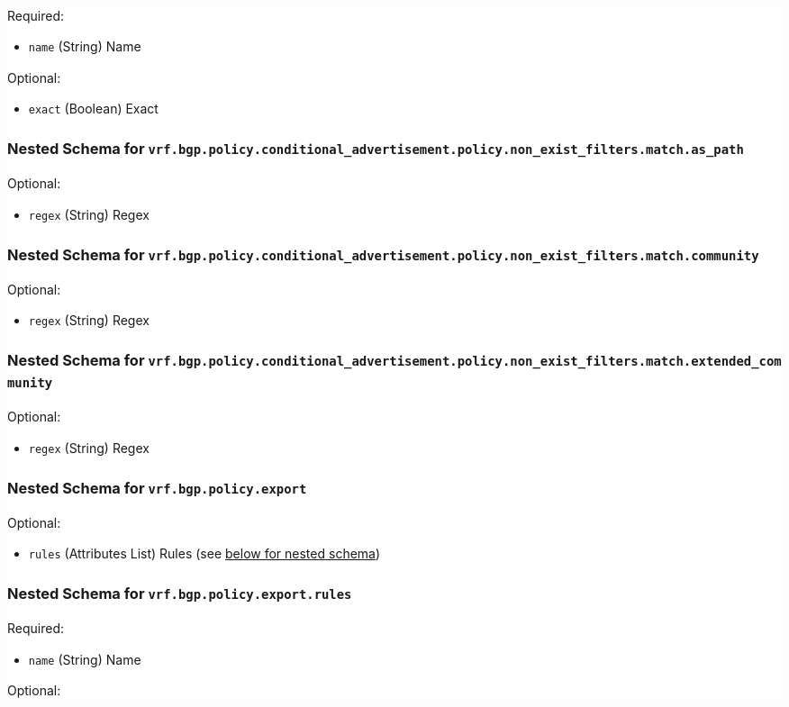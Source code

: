 Required:

- `name` (String) Name

Optional:

- `exact` (Boolean) Exact


<a id="nestedatt--vrf--bgp--policy--conditional_advertisement--policy--non_exist_filters--match--as_path"></a>
### Nested Schema for `vrf.bgp.policy.conditional_advertisement.policy.non_exist_filters.match.as_path`

Optional:

- `regex` (String) Regex


<a id="nestedatt--vrf--bgp--policy--conditional_advertisement--policy--non_exist_filters--match--community"></a>
### Nested Schema for `vrf.bgp.policy.conditional_advertisement.policy.non_exist_filters.match.community`

Optional:

- `regex` (String) Regex


<a id="nestedatt--vrf--bgp--policy--conditional_advertisement--policy--non_exist_filters--match--extended_community"></a>
### Nested Schema for `vrf.bgp.policy.conditional_advertisement.policy.non_exist_filters.match.extended_community`

Optional:

- `regex` (String) Regex






<a id="nestedatt--vrf--bgp--policy--export"></a>
### Nested Schema for `vrf.bgp.policy.export`

Optional:

- `rules` (Attributes List) Rules (see [below for nested schema](#nestedatt--vrf--bgp--policy--export--rules))

<a id="nestedatt--vrf--bgp--policy--export--rules"></a>
### Nested Schema for `vrf.bgp.policy.export.rules`

Required:

- `name` (String) Name

Optional:
